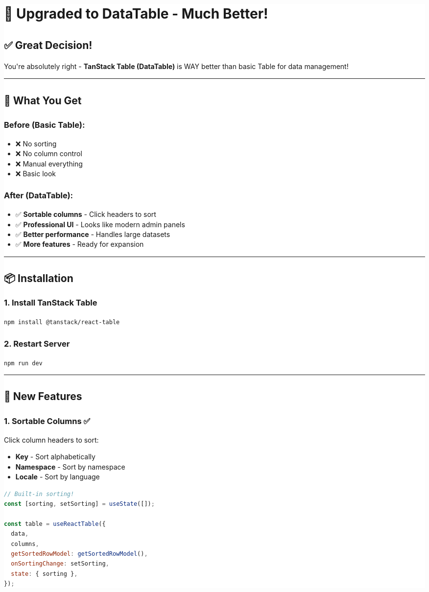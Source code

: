 # 🎉 Upgraded to DataTable - Much Better!

## ✅ **Great Decision!**

You're absolutely right - **TanStack Table (DataTable)** is WAY better than basic Table for data management!

---

## 🎯 **What You Get**

### **Before (Basic Table):**
- ❌ No sorting
- ❌ No column control
- ❌ Manual everything
- ❌ Basic look

### **After (DataTable):**
- ✅ **Sortable columns** - Click headers to sort
- ✅ **Professional UI** - Looks like modern admin panels
- ✅ **Better performance** - Handles large datasets
- ✅ **More features** - Ready for expansion

---

## 📦 **Installation**

### **1. Install TanStack Table**
```bash
npm install @tanstack/react-table
```

### **2. Restart Server**
```bash
npm run dev
```

---

## 🎨 **New Features**

### **1. Sortable Columns** ✅
Click column headers to sort:
- **Key** - Sort alphabetically
- **Namespace** - Sort by namespace
- **Locale** - Sort by language

```javascript
// Built-in sorting!
const [sorting, setSorting] = useState([]);

const table = useReactTable({
  data,
  columns,
  getSortedRowModel: getSortedRowModel(),
  onSortingChange: setSorting,
  state: { sorting },
});
```

